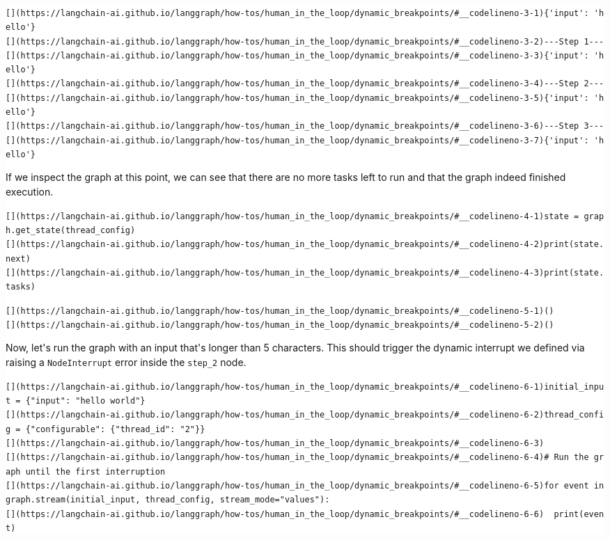 
```
[](https://langchain-ai.github.io/langgraph/how-tos/human_in_the_loop/dynamic_breakpoints/#__codelineno-3-1){'input': 'hello'}
[](https://langchain-ai.github.io/langgraph/how-tos/human_in_the_loop/dynamic_breakpoints/#__codelineno-3-2)---Step 1---
[](https://langchain-ai.github.io/langgraph/how-tos/human_in_the_loop/dynamic_breakpoints/#__codelineno-3-3){'input': 'hello'}
[](https://langchain-ai.github.io/langgraph/how-tos/human_in_the_loop/dynamic_breakpoints/#__codelineno-3-4)---Step 2---
[](https://langchain-ai.github.io/langgraph/how-tos/human_in_the_loop/dynamic_breakpoints/#__codelineno-3-5){'input': 'hello'}
[](https://langchain-ai.github.io/langgraph/how-tos/human_in_the_loop/dynamic_breakpoints/#__codelineno-3-6)---Step 3---
[](https://langchain-ai.github.io/langgraph/how-tos/human_in_the_loop/dynamic_breakpoints/#__codelineno-3-7){'input': 'hello'}

```


If we inspect the graph at this point, we can see that there are no more tasks left to run and that the graph indeed finished execution. 

```
[](https://langchain-ai.github.io/langgraph/how-tos/human_in_the_loop/dynamic_breakpoints/#__codelineno-4-1)state = graph.get_state(thread_config)
[](https://langchain-ai.github.io/langgraph/how-tos/human_in_the_loop/dynamic_breakpoints/#__codelineno-4-2)print(state.next)
[](https://langchain-ai.github.io/langgraph/how-tos/human_in_the_loop/dynamic_breakpoints/#__codelineno-4-3)print(state.tasks)

```


```
[](https://langchain-ai.github.io/langgraph/how-tos/human_in_the_loop/dynamic_breakpoints/#__codelineno-5-1)()
[](https://langchain-ai.github.io/langgraph/how-tos/human_in_the_loop/dynamic_breakpoints/#__codelineno-5-2)()

```


Now, let's run the graph with an input that's longer than 5 characters. This should trigger the dynamic interrupt we defined via raising a `NodeInterrupt` error inside the `step_2` node. 

```
[](https://langchain-ai.github.io/langgraph/how-tos/human_in_the_loop/dynamic_breakpoints/#__codelineno-6-1)initial_input = {"input": "hello world"}
[](https://langchain-ai.github.io/langgraph/how-tos/human_in_the_loop/dynamic_breakpoints/#__codelineno-6-2)thread_config = {"configurable": {"thread_id": "2"}}
[](https://langchain-ai.github.io/langgraph/how-tos/human_in_the_loop/dynamic_breakpoints/#__codelineno-6-3)
[](https://langchain-ai.github.io/langgraph/how-tos/human_in_the_loop/dynamic_breakpoints/#__codelineno-6-4)# Run the graph until the first interruption
[](https://langchain-ai.github.io/langgraph/how-tos/human_in_the_loop/dynamic_breakpoints/#__codelineno-6-5)for event in graph.stream(initial_input, thread_config, stream_mode="values"):
[](https://langchain-ai.github.io/langgraph/how-tos/human_in_the_loop/dynamic_breakpoints/#__codelineno-6-6)  print(event)

```
